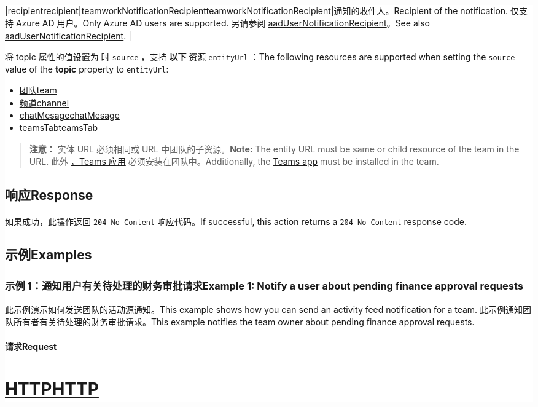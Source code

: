 |<span data-ttu-id="d585b-154">recipient</span><span class="sxs-lookup"><span data-stu-id="d585b-154">recipient</span></span>|[<span data-ttu-id="d585b-155">teamworkNotificationRecipient</span><span class="sxs-lookup"><span data-stu-id="d585b-155">teamworkNotificationRecipient</span></span>](../resources/teamworknotificationrecipient.md)|<span data-ttu-id="d585b-156">通知的收件人。</span><span class="sxs-lookup"><span data-stu-id="d585b-156">Recipient of the notification.</span></span> <span data-ttu-id="d585b-157">仅支持 Azure AD 用户。</span><span class="sxs-lookup"><span data-stu-id="d585b-157">Only Azure AD users are supported.</span></span> <span data-ttu-id="d585b-158">另请参阅 [aadUserNotificationRecipient](../resources/aadusernotificationrecipient.md)。</span><span class="sxs-lookup"><span data-stu-id="d585b-158">See also [aadUserNotificationRecipient](../resources/aadusernotificationrecipient.md).</span></span> |

<span data-ttu-id="d585b-159">将 topic 属性的值设置为 时 `source` ，支持 **以下** 资源 `entityUrl` ：</span><span class="sxs-lookup"><span data-stu-id="d585b-159">The following resources are supported when setting the `source` value of the **topic** property to `entityUrl`:</span></span>

- [<span data-ttu-id="d585b-160">团队</span><span class="sxs-lookup"><span data-stu-id="d585b-160">team</span></span>](../resources/team.md)
- [<span data-ttu-id="d585b-161">频道</span><span class="sxs-lookup"><span data-stu-id="d585b-161">channel</span></span>](../resources/channel.md)
- [<span data-ttu-id="d585b-162">chatMesage</span><span class="sxs-lookup"><span data-stu-id="d585b-162">chatMesage</span></span>](../resources/chatmessage.md)
- [<span data-ttu-id="d585b-163">teamsTab</span><span class="sxs-lookup"><span data-stu-id="d585b-163">teamsTab</span></span>](../resources/teamstab.md)

> <span data-ttu-id="d585b-164">**注意：** 实体 URL 必须相同或 URL 中团队的子资源。</span><span class="sxs-lookup"><span data-stu-id="d585b-164">**Note:** The entity URL must be same or child resource of the team in the URL.</span></span> <span data-ttu-id="d585b-165">此外 [，Teams 应用](/microsoftteams/platform/overview) 必须安装在团队中。</span><span class="sxs-lookup"><span data-stu-id="d585b-165">Additionally, the [Teams app](/microsoftteams/platform/overview) must be installed in the team.</span></span>

## <a name="response"></a><span data-ttu-id="d585b-166">响应</span><span class="sxs-lookup"><span data-stu-id="d585b-166">Response</span></span>

<span data-ttu-id="d585b-167">如果成功，此操作返回 `204 No Content` 响应代码。</span><span class="sxs-lookup"><span data-stu-id="d585b-167">If successful, this action returns a `204 No Content` response code.</span></span>

## <a name="examples"></a><span data-ttu-id="d585b-168">示例</span><span class="sxs-lookup"><span data-stu-id="d585b-168">Examples</span></span>

### <a name="example-1-notify-a-user-about-pending-finance-approval-requests"></a><span data-ttu-id="d585b-169">示例 1：通知用户有关待处理的财务审批请求</span><span class="sxs-lookup"><span data-stu-id="d585b-169">Example 1: Notify a user about pending finance approval requests</span></span>

<span data-ttu-id="d585b-170">此示例演示如何发送团队的活动源通知。</span><span class="sxs-lookup"><span data-stu-id="d585b-170">This example shows how you can send an activity feed notification for a team.</span></span> <span data-ttu-id="d585b-171">此示例通知团队所有者有关待处理的财务审批请求。</span><span class="sxs-lookup"><span data-stu-id="d585b-171">This example notifies the team owner about pending finance approval requests.</span></span>

#### <a name="request"></a><span data-ttu-id="d585b-172">请求</span><span class="sxs-lookup"><span data-stu-id="d585b-172">Request</span></span>


# <a name="http"></a>[<span data-ttu-id="d585b-173">HTTP</span><span class="sxs-lookup"><span data-stu-id="d585b-173">HTTP</span></span>](#tab/http)
